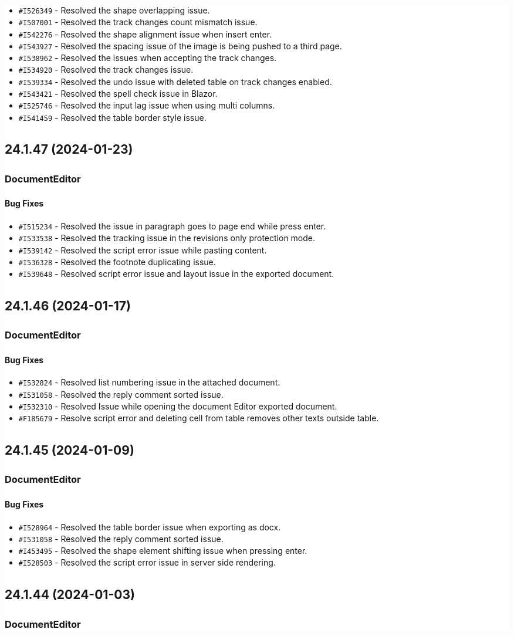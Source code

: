 - `#I526349` - Resolved the shape overlapping issue.
- `#I507001` - Resolved the track changes count mismatch issue.
- `#I542276` - Resolved the shape alignment issue when insert enter.
- `#I543927` - Resolved the spacing issue of the image is being pushed to a third page.
- `#I538962` - Resolved the issues when accepting the track changes.
- `#I534920` - Resolved the track changes issue.
- `#I539334` - Resolved the undo issue with deleted table on track changes enabled.
- `#I543421` - Resolved the spell check issue in Blazor.
- `#I525746` - Resolved the input lag issue when using multi columns.
- `#I541459` - Resolved the table border style issue.

## 24.1.47 (2024-01-23)

### DocumentEditor

#### Bug Fixes

- `#I515234` - Resolved the issue in paragraph goes to page end while press enter.
- `#I533538` - Resolved the tracking issue in the revisions only protection mode.
- `#I539142` - Resolved the script error issue while pasting content.
- `#I536328` - Resolved the footnote duplicating issue.
- `#I539648` - Resolved script error issue and layout issue in the exported document.

## 24.1.46 (2024-01-17)

### DocumentEditor

#### Bug Fixes

- `#I532824` - Resolved list numbering issue in the attached document.
- `#I531058` - Resolved the reply comment sorted issue.
- `#I532310` - Resolved Issue while opening the document Editor exported document.
- `#F185679` - Resolve script error and deleting cell from table removes other texts outside table.

## 24.1.45 (2024-01-09)

### DocumentEditor

#### Bug Fixes

- `#I528964` - Resolved the table border issue when exporting as docx.
- `#I531058` - Resolved the reply comment sorted issue.
- `#I453495` - Resolved the shape element shifting issue when pressing enter.
- `#I528503` - Resolved the script error issue in server side rendering.

## 24.1.44 (2024-01-03)

### DocumentEditor
